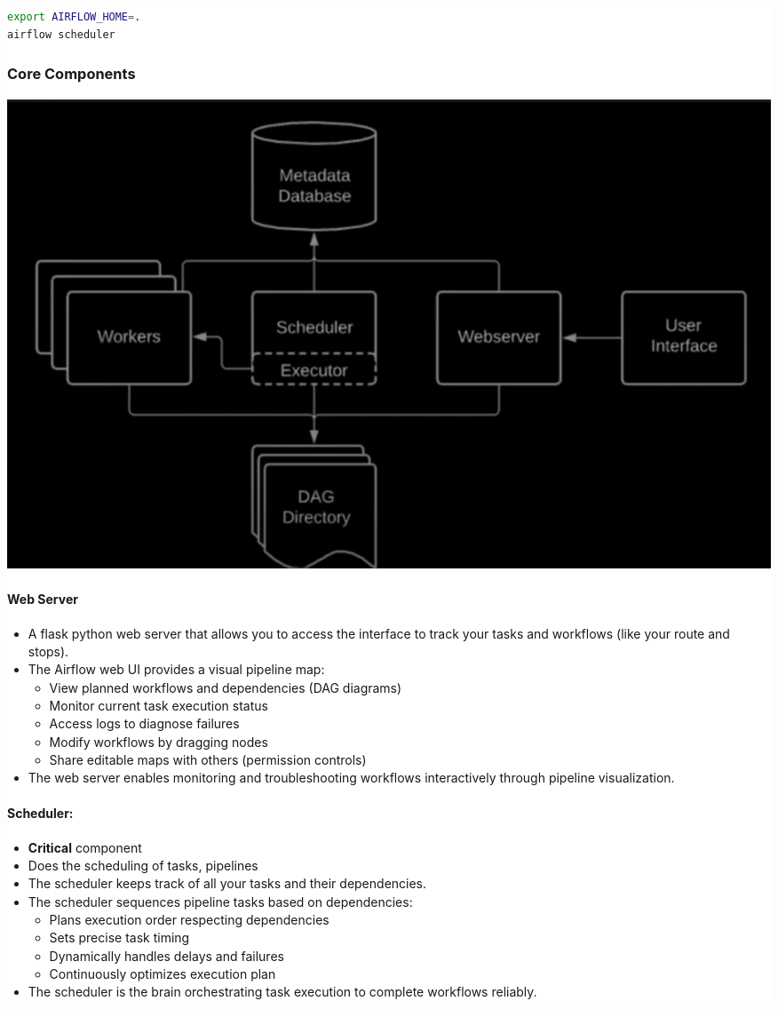 ```sh
export AIRFLOW_HOME=.
airflow scheduler

```

### Core Components

![Alt text](airflow_architecture.png)

#### Web Server
- A flask python web server that allows you to access the interface to track your tasks and workflows (like your route and stops). 
- The Airflow web UI provides a visual pipeline map:
  - View planned workflows and dependencies (DAG diagrams)
  - Monitor current task execution status
  - Access logs to diagnose failures
  - Modify workflows by dragging nodes 
  - Share editable maps with others (permission controls)
- The web server enables monitoring and troubleshooting workflows interactively through pipeline visualization.

#### Scheduler: 
- **Critical** component
- Does the scheduling of tasks, pipelines
- The scheduler keeps track of all your tasks and their dependencies. 
- The scheduler sequences pipeline tasks based on dependencies:
  - Plans execution order respecting dependencies
  - Sets precise task timing 
  - Dynamically handles delays and failures
  - Continuously optimizes execution plan
- The scheduler is the brain orchestrating task execution to complete workflows reliably.
